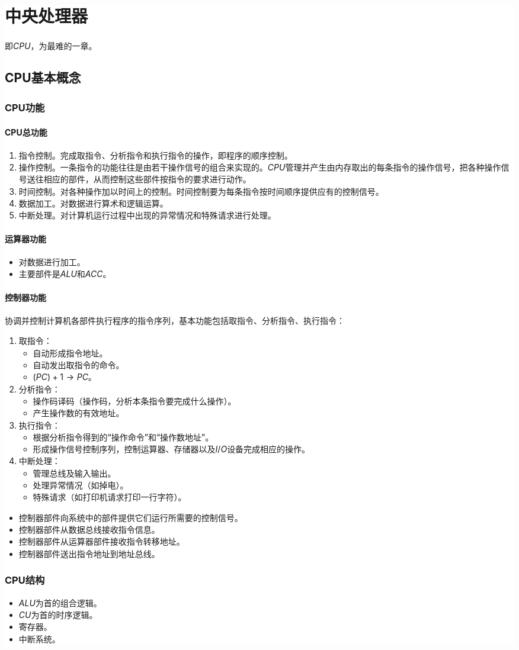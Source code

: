 # 中央处理器

即$CPU$，为最难的一章。

## CPU基本概念

### CPU功能

#### CPU总功能

1. 指令控制。完成取指令、分析指令和执行指令的操作，即程序的顺序控制。
2. 操作控制。一条指令的功能往往是由若干操作信号的组合来实现的。$CPU$管理并产生由内存取出的每条指令的操作信号，把各种操作信号送往相应的部件，从而控制这些部件按指令的要求进行动作。
3. 时间控制。对各种操作加以时间上的控制。时间控制要为每条指令按时间顺序提供应有的控制信号。
4. 数据加工。对数据进行算术和逻辑运算。
5. 中断处理。对计算机运行过程中出现的异常情况和特殊请求进行处理。

#### 运算器功能

+ 对数据进行加工。
+ 主要部件是$ALU$和$ACC$。

#### 控制器功能

协调并控制计算机各部件执行程序的指令序列，基本功能包括取指令、分析指令、执行指令：

1. 取指令：
   + 自动形成指令地址。
   + 自动发出取指令的命令。
   + $(PC)+1\rightarrow PC$。
2. 分析指令：
   + 操作码译码（操作码，分析本条指令要完成什么操作）。
   + 产生操作数的有效地址。
3. 执行指令：
   + 根据分析指令得到的“操作命令”和“操作数地址”。
   + 形成操作信号控制序列，控制运算器、存储器以及$I/O$设备完成相应的操作。
4. 中断处理：
   + 管理总线及输入输出。
   + 处理异常情况（如掉电）。
   + 特殊请求（如打印机请求打印一行字符）。

+ 控制器部件向系统中的部件提供它们运行所需要的控制信号。
+ 控制器部件从数据总线接收指令信息。
+ 控制器部件从运算器部件接收指令转移地址。
+ 控制器部件送出指令地址到地址总线。

### CPU结构

+ $ALU$为首的组合逻辑。
+ $CU$为首的时序逻辑。
+ 寄存器。
+ 中断系统。
